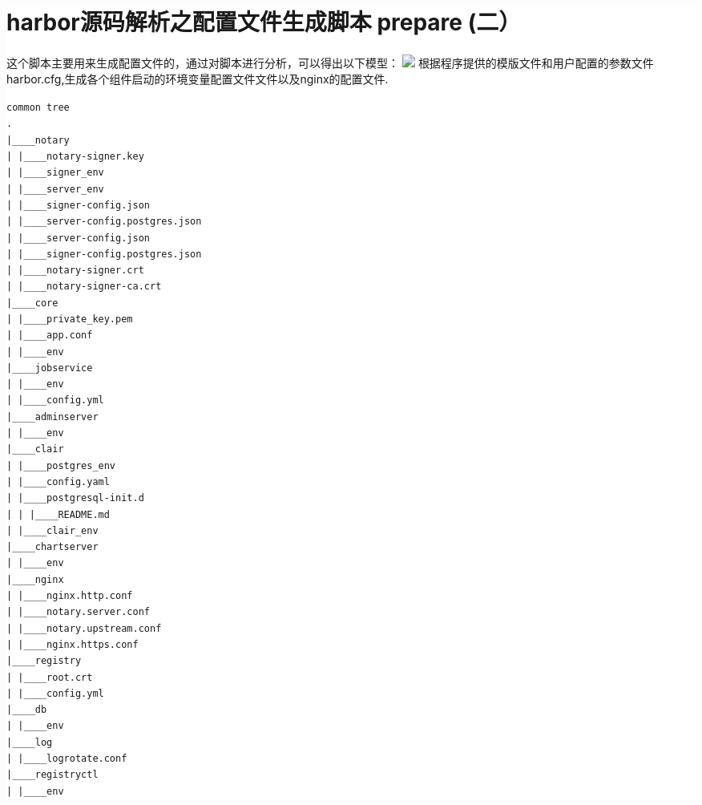 # harbor源码解析之配置文件生成脚本 prepare (二）


这个脚本主要用来生成配置文件的，通过对脚本进行分析，可以得出以下模型：
![](https://ask.qcloudimg.com/draft/1035570/0sj9mbd69c.png?imageView2/2/w/1620)
根据程序提供的模版文件和用户配置的参数文件harbor.cfg,生成各个组件启动的环境变量配置文件文件以及nginx的配置文件.


```
common tree
.
|____notary
| |____notary-signer.key
| |____signer_env
| |____server_env
| |____signer-config.json
| |____server-config.postgres.json
| |____server-config.json
| |____signer-config.postgres.json
| |____notary-signer.crt
| |____notary-signer-ca.crt
|____core
| |____private_key.pem
| |____app.conf
| |____env
|____jobservice
| |____env
| |____config.yml
|____adminserver
| |____env
|____clair
| |____postgres_env
| |____config.yaml
| |____postgresql-init.d
| | |____README.md
| |____clair_env
|____chartserver
| |____env
|____nginx
| |____nginx.http.conf
| |____notary.server.conf
| |____notary.upstream.conf
| |____nginx.https.conf
|____registry
| |____root.crt
| |____config.yml
|____db
| |____env
|____log
| |____logrotate.conf
|____registryctl
| |____env
```
